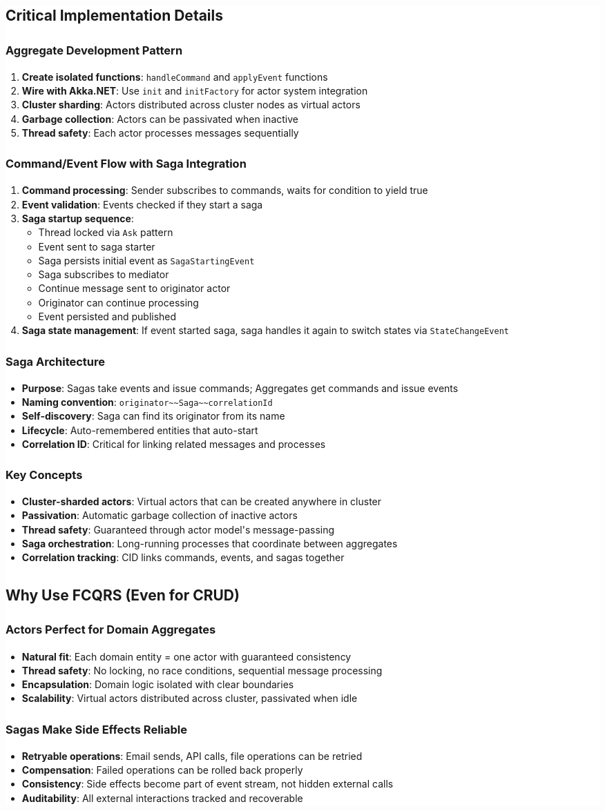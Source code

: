 ## Critical Implementation Details

### Aggregate Development Pattern
1. **Create isolated functions**: `handleCommand` and `applyEvent` functions
2. **Wire with Akka.NET**: Use `init` and `initFactory` for actor system integration
3. **Cluster sharding**: Actors distributed across cluster nodes as virtual actors
4. **Garbage collection**: Actors can be passivated when inactive
5. **Thread safety**: Each actor processes messages sequentially

### Command/Event Flow with Saga Integration
1. **Command processing**: Sender subscribes to commands, waits for condition to yield true
2. **Event validation**: Events checked if they start a saga
3. **Saga startup sequence**:
   - Thread locked via `Ask` pattern
   - Event sent to saga starter
   - Saga persists initial event as `SagaStartingEvent`
   - Saga subscribes to mediator
   - Continue message sent to originator actor
   - Originator can continue processing
   - Event persisted and published
4. **Saga state management**: If event started saga, saga handles it again to switch states via `StateChangeEvent`

### Saga Architecture
- **Purpose**: Sagas take events and issue commands; Aggregates get commands and issue events
- **Naming convention**: `originator~~Saga~~correlationId`
- **Self-discovery**: Saga can find its originator from its name
- **Lifecycle**: Auto-remembered entities that auto-start
- **Correlation ID**: Critical for linking related messages and processes

### Key Concepts
- **Cluster-sharded actors**: Virtual actors that can be created anywhere in cluster
- **Passivation**: Automatic garbage collection of inactive actors
- **Thread safety**: Guaranteed through actor model's message-passing
- **Saga orchestration**: Long-running processes that coordinate between aggregates
- **Correlation tracking**: CID links commands, events, and sagas together

## Why Use FCQRS (Even for CRUD)

### Actors Perfect for Domain Aggregates
- **Natural fit**: Each domain entity = one actor with guaranteed consistency
- **Thread safety**: No locking, no race conditions, sequential message processing
- **Encapsulation**: Domain logic isolated with clear boundaries
- **Scalability**: Virtual actors distributed across cluster, passivated when idle

### Sagas Make Side Effects Reliable
- **Retryable operations**: Email sends, API calls, file operations can be retried
- **Compensation**: Failed operations can be rolled back properly
- **Consistency**: Side effects become part of event stream, not hidden external calls
- **Auditability**: All external interactions tracked and recoverable

